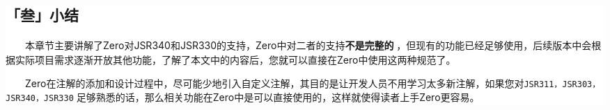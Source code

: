 ## 「叁」小结

&ensp;&ensp;&ensp;&ensp;本章节主要讲解了Zero对JSR340和JSR330的支持，Zero中对二者的支持**不是完整的**
，但现有的功能已经足够使用，后续版本中会根据实际项目需求逐渐开放其他功能，了解了本文中的内容后，您就可以直接在Zero中使用这两种规范了。

&ensp;&ensp;&ensp;&ensp;Zero在注解的添加和设计过程中，尽可能少地引入自定义注解，其目的是让开发人员不用学习太多新注解，如果您对`JSR311，JSR303，JSR340，JSR330`
足够熟悉的话，那么相关功能在Zero中是可以直接使用的，这样就使得读者上手Zero更容易。







